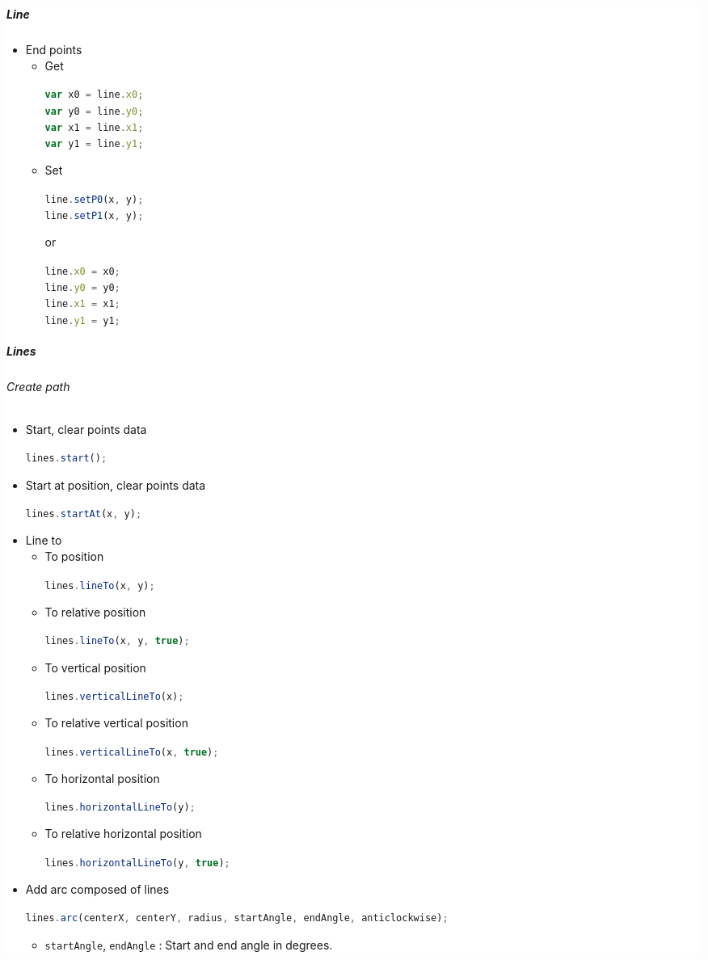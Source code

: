 ##### Line

- End points
    - Get
        ```javascript
        var x0 = line.x0;
        var y0 = line.y0;
        var x1 = line.x1;
        var y1 = line.y1;
        ```
    - Set
        ```javascript
        line.setP0(x, y);
        line.setP1(x, y);
        ```
        or
        ```javascript
        line.x0 = x0;
        line.y0 = y0;
        line.x1 = x1;
        line.y1 = y1;
        ```

##### Lines

###### Create path

- Start, clear points data
    ```javascript
    lines.start();
    ```
- Start at position, clear points data
    ```javascript
    lines.startAt(x, y);
    ```
- Line to
    - To position
        ```javascript
        lines.lineTo(x, y);
        ```
    - To relative position
        ```javascript
        lines.lineTo(x, y, true);
        ```
    - To vertical position
        ```javascript
        lines.verticalLineTo(x);
        ```
    - To relative vertical position
        ```javascript
        lines.verticalLineTo(x, true);
        ```
    - To horizontal position
        ```javascript
        lines.horizontalLineTo(y);
        ```
    - To relative horizontal position
        ```javascript
        lines.horizontalLineTo(y, true);
        ```
- Add arc composed of lines
    ```javascript
    lines.arc(centerX, centerY, radius, startAngle, endAngle, anticlockwise);
    ```
    - `startAngle`, `endAngle` : Start and end angle in degrees.